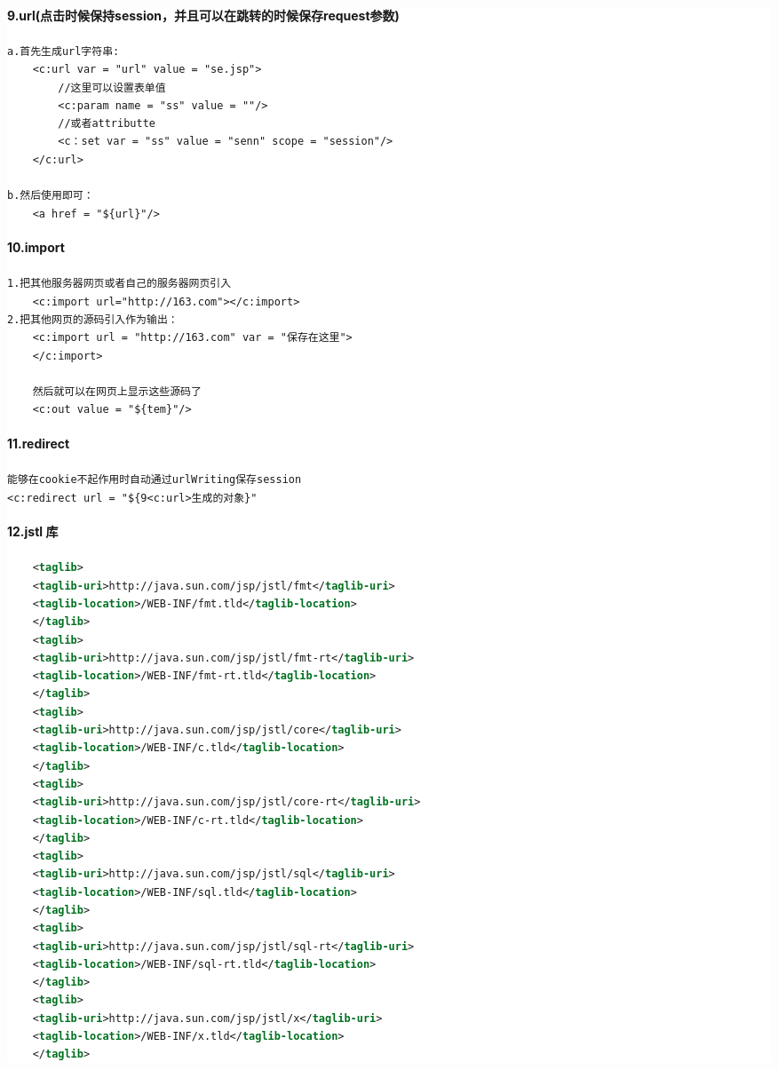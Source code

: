 #### 9.url(点击时候保持session，并且可以在跳转的时候保存request参数)

```
a.首先生成url字符串:
    <c:url var = "url" value = "se.jsp">
        //这里可以设置表单值
        <c:param name = "ss" value = ""/>
        //或者attributte
        <c：set var = "ss" value = "senn" scope = "session"/>
    </c:url>

b.然后使用即可：
    <a href = "${url}"/>
```

#### 10.import

```
1.把其他服务器网页或者自己的服务器网页引入
    <c:import url="http://163.com"></c:import>
2.把其他网页的源码引入作为输出：
    <c:import url = "http://163.com" var = "保存在这里">
    </c:import>
    
    然后就可以在网页上显示这些源码了
    <c:out value = "${tem}"/>
```

#### 11.redirect

```
能够在cookie不起作用时自动通过urlWriting保存session
<c:redirect url = "${9<c:url>生成的对象}"
```

####  12.jstl 库

```xml
	<taglib>
    <taglib-uri>http://java.sun.com/jsp/jstl/fmt</taglib-uri>
    <taglib-location>/WEB-INF/fmt.tld</taglib-location>
    </taglib>
    <taglib>
    <taglib-uri>http://java.sun.com/jsp/jstl/fmt-rt</taglib-uri>
    <taglib-location>/WEB-INF/fmt-rt.tld</taglib-location>
    </taglib>
    <taglib>
    <taglib-uri>http://java.sun.com/jsp/jstl/core</taglib-uri>
    <taglib-location>/WEB-INF/c.tld</taglib-location>
    </taglib>
    <taglib>
    <taglib-uri>http://java.sun.com/jsp/jstl/core-rt</taglib-uri>
    <taglib-location>/WEB-INF/c-rt.tld</taglib-location>
    </taglib>
    <taglib>
    <taglib-uri>http://java.sun.com/jsp/jstl/sql</taglib-uri>
    <taglib-location>/WEB-INF/sql.tld</taglib-location>
    </taglib>
    <taglib>
    <taglib-uri>http://java.sun.com/jsp/jstl/sql-rt</taglib-uri>
    <taglib-location>/WEB-INF/sql-rt.tld</taglib-location>
    </taglib>
    <taglib>
    <taglib-uri>http://java.sun.com/jsp/jstl/x</taglib-uri>
    <taglib-location>/WEB-INF/x.tld</taglib-location>
    </taglib>
```